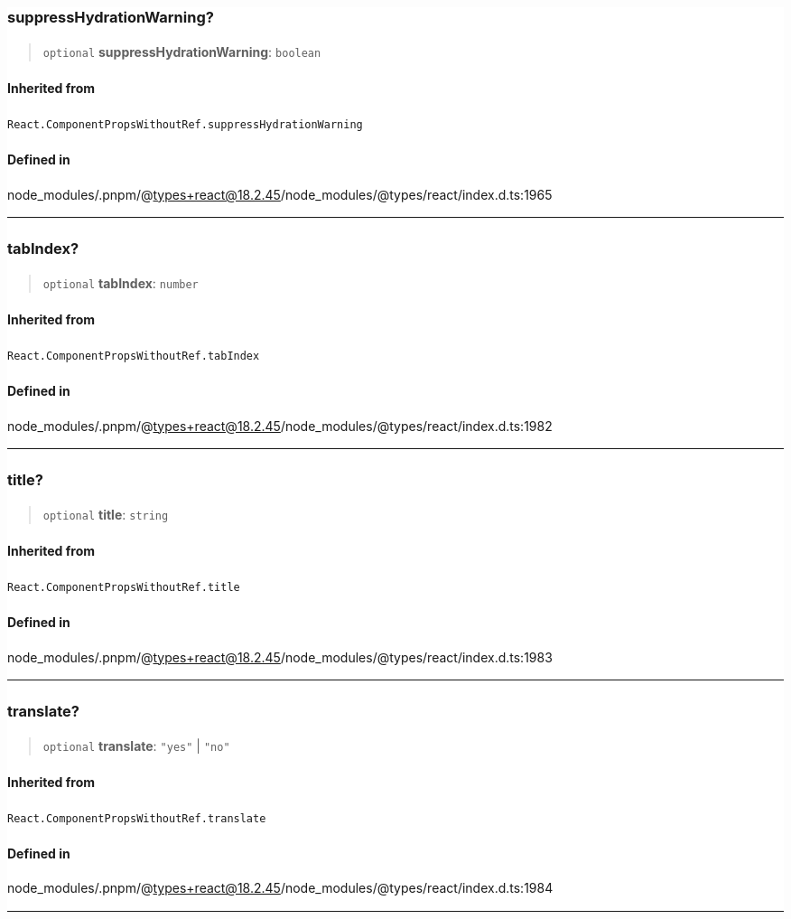 
### suppressHydrationWarning?

> `optional` **suppressHydrationWarning**: `boolean`

#### Inherited from

`React.ComponentPropsWithoutRef.suppressHydrationWarning`

#### Defined in

node_modules/.pnpm/@types+react@18.2.45/node_modules/@types/react/index.d.ts:1965

---

### tabIndex?

> `optional` **tabIndex**: `number`

#### Inherited from

`React.ComponentPropsWithoutRef.tabIndex`

#### Defined in

node_modules/.pnpm/@types+react@18.2.45/node_modules/@types/react/index.d.ts:1982

---

### title?

> `optional` **title**: `string`

#### Inherited from

`React.ComponentPropsWithoutRef.title`

#### Defined in

node_modules/.pnpm/@types+react@18.2.45/node_modules/@types/react/index.d.ts:1983

---

### translate?

> `optional` **translate**: `"yes"` \| `"no"`

#### Inherited from

`React.ComponentPropsWithoutRef.translate`

#### Defined in

node_modules/.pnpm/@types+react@18.2.45/node_modules/@types/react/index.d.ts:1984

---
